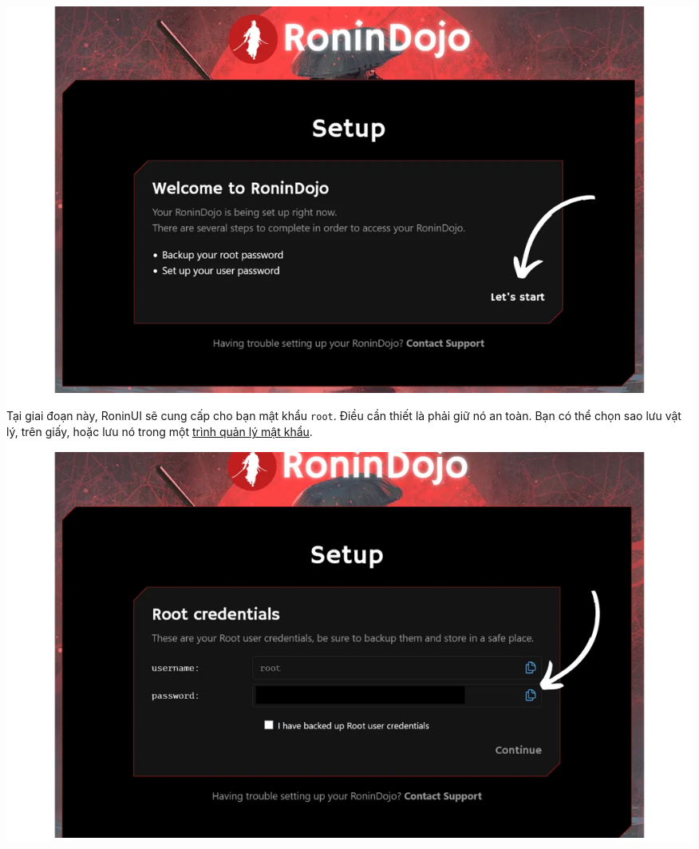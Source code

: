 ![lets start](assets/notext/25.webp)

Tại giai đoạn này, RoninUI sẽ cung cấp cho bạn mật khẩu `root`. Điều cần thiết là phải giữ nó an toàn. Bạn có thể chọn sao lưu vật lý, trên giấy, hoặc lưu nó trong một [trình quản lý mật khẩu](https://planb.network/courses/secu101/4/2).

![root password](assets/notext/26.webp)
